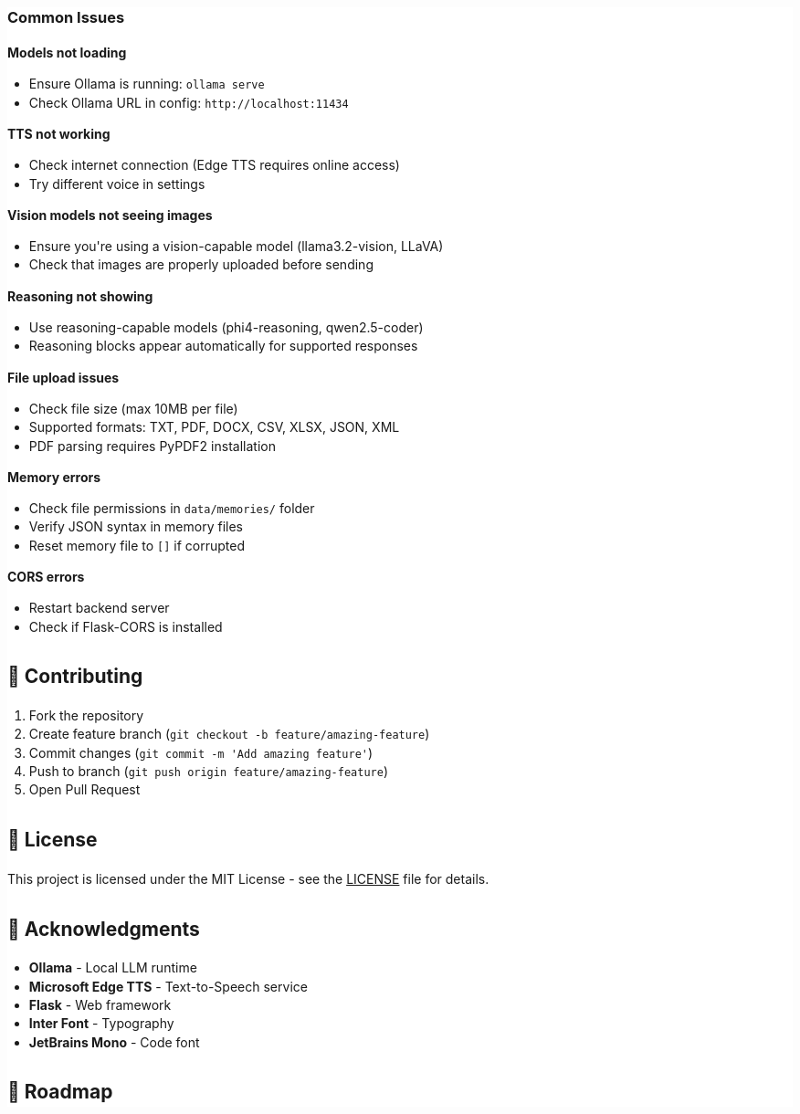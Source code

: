 ### Common Issues

**Models not loading**
- Ensure Ollama is running: `ollama serve`
- Check Ollama URL in config: `http://localhost:11434`

**TTS not working**
- Check internet connection (Edge TTS requires online access)
- Try different voice in settings

**Vision models not seeing images**
- Ensure you're using a vision-capable model (llama3.2-vision, LLaVA)
- Check that images are properly uploaded before sending

**Reasoning not showing**
- Use reasoning-capable models (phi4-reasoning, qwen2.5-coder)
- Reasoning blocks appear automatically for supported responses

**File upload issues**
- Check file size (max 10MB per file)
- Supported formats: TXT, PDF, DOCX, CSV, XLSX, JSON, XML
- PDF parsing requires PyPDF2 installation

**Memory errors**
- Check file permissions in `data/memories/` folder
- Verify JSON syntax in memory files
- Reset memory file to `[]` if corrupted

**CORS errors**
- Restart backend server
- Check if Flask-CORS is installed

## 🤝 Contributing

1. Fork the repository
2. Create feature branch (`git checkout -b feature/amazing-feature`)
3. Commit changes (`git commit -m 'Add amazing feature'`)
4. Push to branch (`git push origin feature/amazing-feature`)
5. Open Pull Request

## 📜 License

This project is licensed under the MIT License - see the [LICENSE](LICENSE) file for details.

## 🙏 Acknowledgments

- **Ollama** - Local LLM runtime
- **Microsoft Edge TTS** - Text-to-Speech service
- **Flask** - Web framework
- **Inter Font** - Typography
- **JetBrains Mono** - Code font

## 🔮 Roadmap
